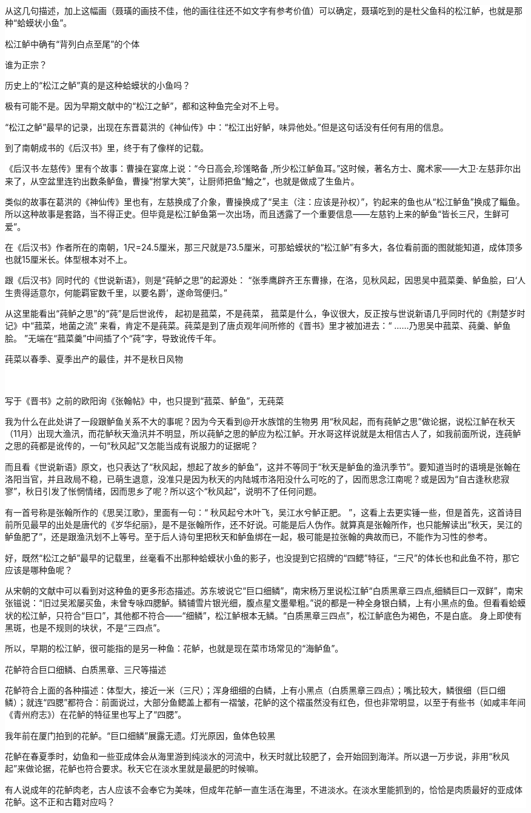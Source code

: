 从这几句描述，加上这幅画（聂璜的画技不佳，他的画往往还不如文字有参考价值）可以确定，聂璜吃到的是杜父鱼科的松江鲈，也就是那种“蛤蟆状小鱼”。


松江鲈中确有“背列白点至尾”的个体

谁为正宗？

历史上的“松江之鲈”真的是这种蛤蟆状的小鱼吗？

极有可能不是。因为早期文献中的“松江之鲈”，都和这种鱼完全对不上号。

 “松江之鲈”最早的记录，出现在东晋葛洪的《神仙传》中：“松江出好鲈，味异他处。”但是这句话没有任何有用的信息。

到了南朝成书的《后汉书》里，终于有了像样的记载。

《后汉书·左慈传》里有个故事：曹操在宴席上说：“今日高会,珍馐略备 ,所少松江鲈鱼耳。”这时候，著名方士、魔术家——大卫·左慈菲尔出来了，从空盆里连钓出数条鲈鱼，曹操“拊掌大笑”，让厨师把鱼“鱠之”，也就是做成了生鱼片。

类似的故事在葛洪的《神仙传》里也有，左慈换成了介象，曹操换成了“吴主（注：应该是孙权）”，钓起来的鱼也从“松江鲈鱼”换成了鲻鱼。所以这种故事是套路，当不得正史。但毕竟是松江鲈鱼第一次出场，而且透露了一个重要信息——左慈钓上来的鲈鱼“皆长三尺，生鲜可爱”。

在《后汉书》作者所在的南朝，1尺=24.5厘米，那三尺就是73.5厘米，可那蛤蟆状的“松江鲈”有多大，各位看前面的图就能知道，成体顶多也就15厘米长。体型根本对不上。

跟《后汉书》同时代的《世说新语》，则是“莼鲈之思”的起源处： “张季鹰辟齐王东曹掾，在洛，见秋风起，因思吴中菰菜羮、鲈鱼脍，曰‘人生贵得适意尔，何能羁宦数千里，以要名爵’，遂命驾便归。”

 从这里能看出“莼鲈之思”的“莼”是后世讹传， 起初是菰菜，不是莼菜， 菰菜是什么，争议很大，反正按与世说新语几乎同时代的《荆楚岁时记》中“菰菜，地菌之流” 来看，肯定不是莼菜。莼菜是到了唐贞观年间所修的《晋书》里才被加进去：“ ……乃思吴中菰菜、莼羹、鲈鱼脍。 ”无端在“菰菜羹”中间插了个“莼”字，导致讹传千年。

莼菜以春季、夏季出产的最佳，并不是秋日风物

​

写于《晋书》之前的欧阳询《张翰帖》中，也只提到“菰菜、鲈鱼”，无莼菜

我为什么在此处讲了一段跟鲈鱼关系不大的事呢？因为今天看到@开水族馆的生物男 用“秋风起，而有莼鲈之思”做论据，说松江鲈在秋天（11月）出现大渔汛，而花鲈秋天渔汛并不明显，所以莼鲈之思的鲈应为松江鲈。开水哥这样说就是太相信古人了，如我前面所说，连莼鲈之思的莼都是讹传的，一句“秋风起”又怎能当成有说服力的证据呢？

而且看《世说新语》原文，也只表达了“秋风起，想起了故乡的鲈鱼”，这并不等同于“秋天是鲈鱼的渔汛季节”。要知道当时的语境是张翰在洛阳当官，并且政局不稳，已萌生退意，没准只是因为秋天的内陆城市洛阳没什么可吃的了，因而思念江南呢？或是因为“自古逢秋悲寂寥”，秋日引发了怅惘情绪，因而思乡了呢？所以这个“秋风起”，说明不了任何问题。

有一首号称是张翰所作的《思吴江歌》，里面有一句：“ 秋风起兮木叶飞，吴江水兮鲈正肥。 ”，这看上去更实锤一些，但是首先，这首诗目前所见最早的出处是唐代的《岁华纪丽》，是不是张翰所作，还不好说。可能是后人伪作。就算真是张翰所作，也只能解读出“秋天，吴江的鲈鱼肥了”，还是跟渔汛划不上等号。至于后人诗句里把秋天和鲈鱼绑在一起，极可能是拉张翰的典故而已，不能作为习性的参考。

好，既然“松江之鲈”最早的记载里，丝毫看不出那种蛤蟆状小鱼的影子，也没提到它招牌的“四鳃”特征，“三尺”的体长也和此鱼不符，那它应该是哪种鱼呢？

从宋朝的文献中可以看到对这种鱼的更多形态描述。苏东坡说它“巨口细鳞”，南宋杨万里说松江鲈“白质黑章三四点,细鳞巨口一双鲜”，南宋张镃说：“旧过吴淞屡买鱼，未曾专咏四腮鲈。鳞铺雪片银光细，腹点星文墨晕粗。”说的都是一种全身银白鳞，上有小黑点的鱼。但看看蛤蟆状的松江鲈，只符合“巨口”，其他都不符合——“细鳞”，松江鲈根本无鳞。“白质黑章三四点”，松江鲈底色为褐色，不是白底。 身上即使有黑斑，也是不规则的块状，不是“三四点”。

所以，早期的松江鲈，很可能指的是另一种鱼：花鲈，也就是现在菜市场常见的“海鲈鱼”。


花鲈符合巨口细鳞、白质黑章、三尺等描述

花鲈符合上面的各种描述：体型大，接近一米（三尺）；浑身细细的白鳞，上有小黑点（白质黑章三四点）；嘴比较大，鳞很细（巨口细鳞）；就连“四腮”都符合：前面说过，大部分鱼鳃盖上都有一褶皱，花鲈的这个褶虽然没有红色，但也非常明显，以至于有些书（如咸丰年间《青州府志》）在花鲈的特征里也写上了“四腮”。 


我年前在厦门拍到的花鲈。“巨口细鳞”展露无遗。灯光原因，鱼体色较黑

花鲈在春夏季时，幼鱼和一些亚成体会从海里游到纯淡水的河流中，秋天时就比较肥了，会开始回到海洋。所以退一万步说，非用“秋风起”来做论据，花鲈也符合要求。秋天它在淡水里就是最肥的时候嘛。

有人说成年的花鲈肉老，古人应该不会奉它为美味，但成年花鲈一直生活在海里，不进淡水。在淡水里能抓到的，恰恰是肉质最好的亚成体花鲈。这不正和古籍对应吗？
